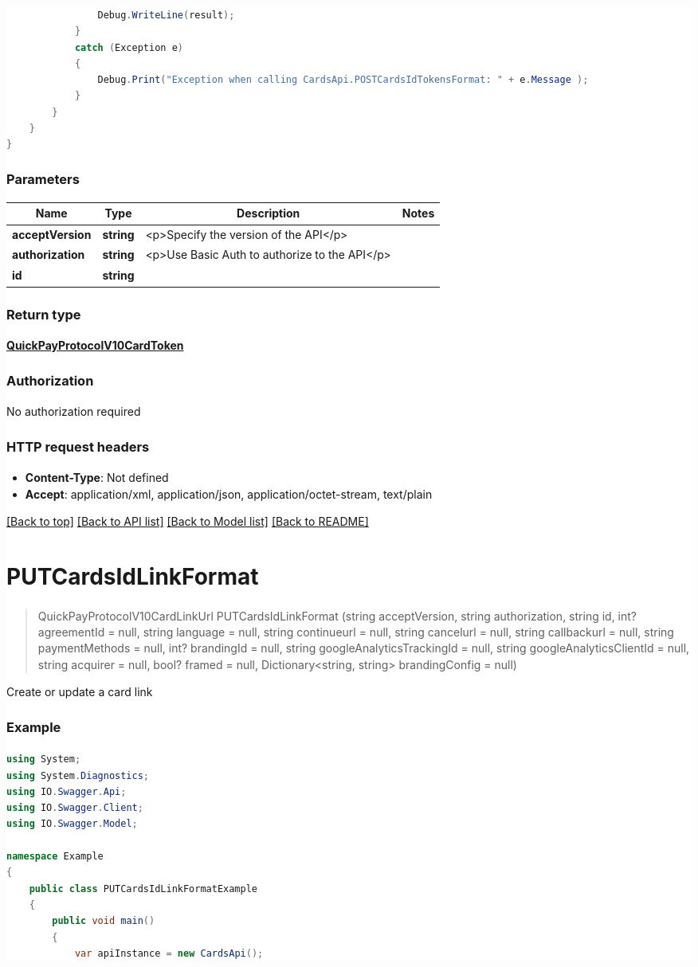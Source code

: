 ```csharp
                Debug.WriteLine(result);
            }
            catch (Exception e)
            {
                Debug.Print("Exception when calling CardsApi.POSTCardsIdTokensFormat: " + e.Message );
            }
        }
    }
}
```

### Parameters

Name | Type | Description  | Notes
------------- | ------------- | ------------- | -------------
 **acceptVersion** | **string**| &lt;p&gt;Specify the version of the API&lt;/p&gt;  | 
 **authorization** | **string**| &lt;p&gt;Use Basic Auth to authorize to the API&lt;/p&gt;  | 
 **id** | **string**|   | 

### Return type

[**QuickPayProtocolV10CardToken**](QuickPayProtocolV10CardToken.md)

### Authorization

No authorization required

### HTTP request headers

 - **Content-Type**: Not defined
 - **Accept**: application/xml, application/json, application/octet-stream, text/plain

[[Back to top]](#) [[Back to API list]](../README.md#documentation-for-api-endpoints) [[Back to Model list]](../README.md#documentation-for-models) [[Back to README]](../README.md)

<a name="putcardsidlinkformat"></a>
# **PUTCardsIdLinkFormat**
> QuickPayProtocolV10CardLinkUrl PUTCardsIdLinkFormat (string acceptVersion, string authorization, string id, int? agreementId = null, string language = null, string continueurl = null, string cancelurl = null, string callbackurl = null, string paymentMethods = null, int? brandingId = null, string googleAnalyticsTrackingId = null, string googleAnalyticsClientId = null, string acquirer = null, bool? framed = null, Dictionary<string, string> brandingConfig = null)

Create or update a card link

 

### Example
```csharp
using System;
using System.Diagnostics;
using IO.Swagger.Api;
using IO.Swagger.Client;
using IO.Swagger.Model;

namespace Example
{
    public class PUTCardsIdLinkFormatExample
    {
        public void main()
        {
            var apiInstance = new CardsApi();
```